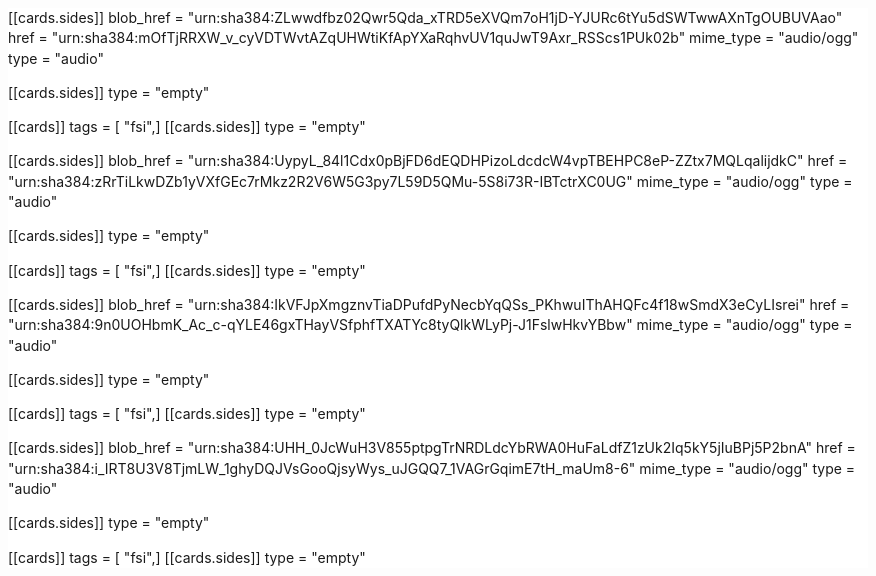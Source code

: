 [[cards.sides]]
blob_href = "urn:sha384:ZLwwdfbz02Qwr5Qda_xTRD5eXVQm7oH1jD-YJURc6tYu5dSWTwwAXnTgOUBUVAao"
href = "urn:sha384:mOfTjRRXW_v_cyVDTWvtAZqUHWtiKfApYXaRqhvUV1quJwT9Axr_RSScs1PUk02b"
mime_type = "audio/ogg"
type = "audio"

[[cards.sides]]
type = "empty"


[[cards]]
tags = [ "fsi",]
[[cards.sides]]
type = "empty"

[[cards.sides]]
blob_href = "urn:sha384:UypyL_84l1Cdx0pBjFD6dEQDHPizoLdcdcW4vpTBEHPC8eP-ZZtx7MQLqalijdkC"
href = "urn:sha384:zRrTiLkwDZb1yVXfGEc7rMkz2R2V6W5G3py7L59D5QMu-5S8i73R-IBTctrXC0UG"
mime_type = "audio/ogg"
type = "audio"

[[cards.sides]]
type = "empty"


[[cards]]
tags = [ "fsi",]
[[cards.sides]]
type = "empty"

[[cards.sides]]
blob_href = "urn:sha384:IkVFJpXmgznvTiaDPufdPyNecbYqQSs_PKhwuIThAHQFc4f18wSmdX3eCyLIsrei"
href = "urn:sha384:9n0UOHbmK_Ac_c-qYLE46gxTHayVSfphfTXATYc8tyQlkWLyPj-J1FslwHkvYBbw"
mime_type = "audio/ogg"
type = "audio"

[[cards.sides]]
type = "empty"


[[cards]]
tags = [ "fsi",]
[[cards.sides]]
type = "empty"

[[cards.sides]]
blob_href = "urn:sha384:UHH_0JcWuH3V855ptpgTrNRDLdcYbRWA0HuFaLdfZ1zUk2Iq5kY5jIuBPj5P2bnA"
href = "urn:sha384:i_IRT8U3V8TjmLW_1ghyDQJVsGooQjsyWys_uJGQQ7_1VAGrGqimE7tH_maUm8-6"
mime_type = "audio/ogg"
type = "audio"

[[cards.sides]]
type = "empty"


[[cards]]
tags = [ "fsi",]
[[cards.sides]]
type = "empty"

